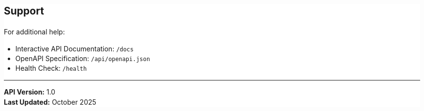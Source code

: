 
## Support

For additional help:
- Interactive API Documentation: `/docs`
- OpenAPI Specification: `/api/openapi.json`
- Health Check: `/health`

---

**API Version:** 1.0  
**Last Updated:** October 2025

